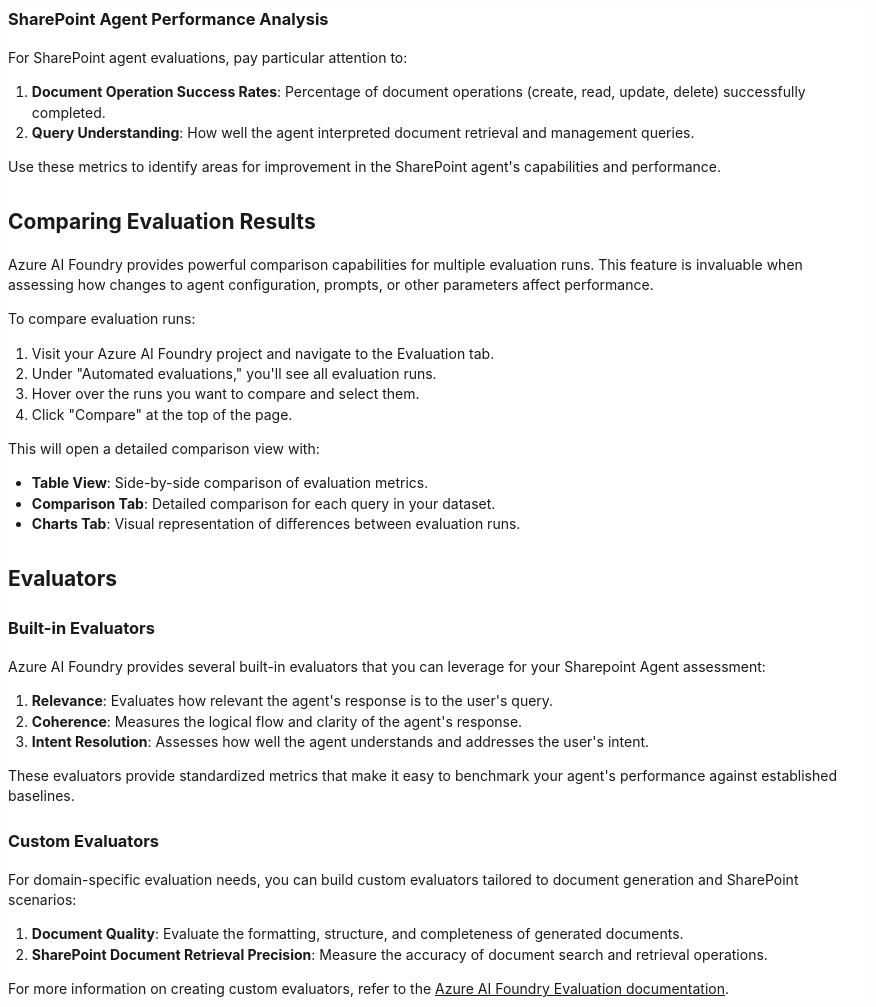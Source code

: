 
### SharePoint Agent Performance Analysis

For SharePoint agent evaluations, pay particular attention to:

1. **Document Operation Success Rates**: Percentage of document operations (create, read, update, delete) successfully completed.
2. **Query Understanding**: How well the agent interpreted document retrieval and management queries.

Use these metrics to identify areas for improvement in the SharePoint agent's capabilities and performance.

## Comparing Evaluation Results

Azure AI Foundry provides powerful comparison capabilities for multiple evaluation runs. This feature is invaluable when assessing how changes to agent configuration, prompts, or other parameters affect performance.

To compare evaluation runs:

1. Visit your Azure AI Foundry project and navigate to the Evaluation tab.
2. Under "Automated evaluations," you'll see all evaluation runs.
3. Hover over the runs you want to compare and select them.
4. Click "Compare" at the top of the page.


This will open a detailed comparison view with:

- **Table View**: Side-by-side comparison of evaluation metrics.
- **Comparison Tab**: Detailed comparison for each query in your dataset.
- **Charts Tab**: Visual representation of differences between evaluation runs.


## Evaluators

### Built-in Evaluators

Azure AI Foundry provides several built-in evaluators that you can leverage for your Sharepoint Agent assessment:

1. **Relevance**: Evaluates how relevant the agent's response is to the user's query.
2. **Coherence**: Measures the logical flow and clarity of the agent's response.
3. **Intent Resolution**: Assesses how well the agent understands and addresses the user's intent.

These evaluators provide standardized metrics that make it easy to benchmark your agent's performance against established baselines.

### Custom Evaluators

For domain-specific evaluation needs, you can build custom evaluators tailored to document generation and SharePoint scenarios:

1. **Document Quality**: Evaluate the formatting, structure, and completeness of generated documents.
2. **SharePoint Document Retrieval Precision**: Measure the accuracy of document search and retrieval operations.

For more information on creating custom evaluators, refer to the [Azure AI Foundry Evaluation documentation](https://learn.microsoft.com/en-us/azure/ai-foundry/concepts/evaluation-evaluators/custom-evaluators).
